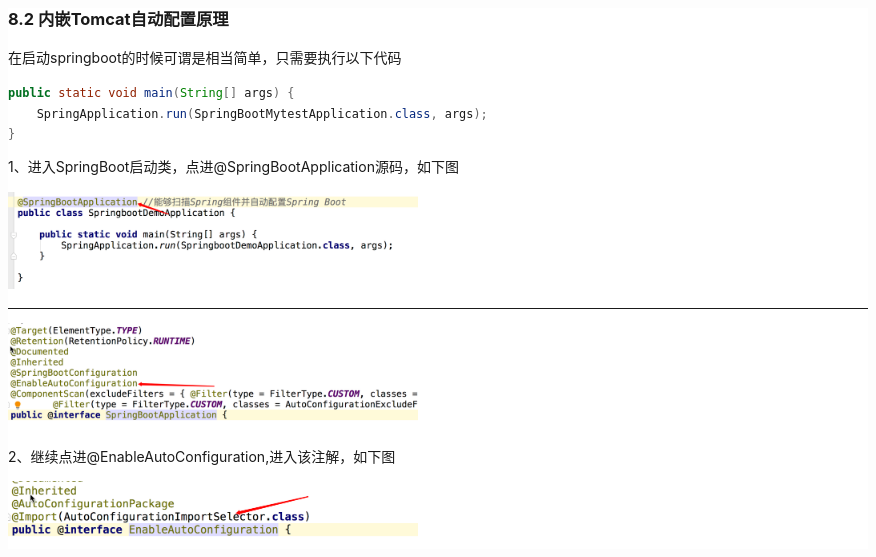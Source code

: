 



### 8.2 内嵌Tomcat自动配置原理

在启动springboot的时候可谓是相当简单，只需要执行以下代码

```java
public static void main(String[] args) {
	SpringApplication.run(SpringBootMytestApplication.class, args);
}
```

1、进入SpringBoot启动类，点进@SpringBootApplication源码，如下图

<img src="../picture/extra/boot/image-20200218165203584.png" alt="image-20200218165203584" style="zoom:40%;" />

------------------------



<img src="../picture/extra/boot/image-20200218165233922.png" alt="image-20200218165233922" style="zoom:40%;" />



2、继续点进@EnableAutoConfiguration,进入该注解，如下图

<img src="../picture/extra/boot/image-20200218165352083.png" alt="image-20200218165352083" style="zoom:40%;" />
